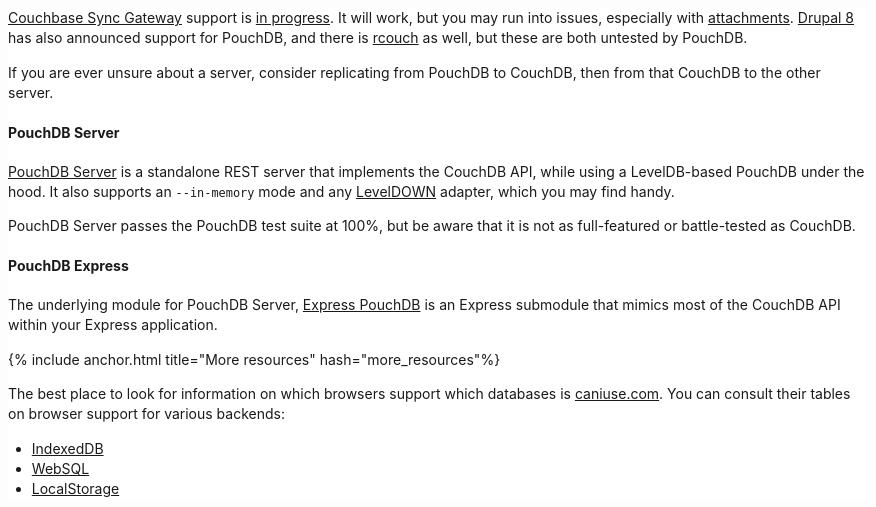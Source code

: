 [Couchbase Sync Gateway](http://docs.couchbase.com/sync-gateway/) support is [in progress](https://github.com/pouchdb/pouchdb/pull/3521). It will work, but you may run into issues, especially with [attachments](https://github.com/pouchdb/pouchdb/issues/2832). [Drupal 8](http://wearepropeople.com/blog/a-content-staging-solution-for-drupal-8-and-more) has also announced support for PouchDB, and there is [rcouch](https://github.com/rcouch/rcouch) as well, but these are both untested by PouchDB.

If you are ever unsure about a server, consider replicating from PouchDB to CouchDB, then from that CouchDB to the other server.

#### PouchDB Server

[PouchDB Server](https://github.com/pouchdb/pouchdb-server) is a standalone REST server that implements the CouchDB API, while using a LevelDB-based PouchDB under the hood. It also supports an `--in-memory` mode and any [LevelDOWN][] adapter, which you may find handy.

PouchDB Server passes the PouchDB test suite at 100%, but be aware that it is not as full-featured or battle-tested as CouchDB.

#### PouchDB Express

The underlying module for PouchDB Server, [Express PouchDB](https://github.com/pouchdb/express-pouchdb) is an Express submodule that mimics most of the CouchDB API within your Express application.

{% include anchor.html title="More resources" hash="more_resources"%}

The best place to look for information on which browsers support which databases is [caniuse.com](http://caniuse.com).  You can consult their tables on browser support for various backends:

* [IndexedDB](http://caniuse.com/indexeddb)
* [WebSQL](http://caniuse.com/sql-storage)
* [LocalStorage](http://caniuse.com/namevalue-storage)

[IndexedDB]: http://www.w3.org/TR/IndexedDB/
[WebSQL]: http://www.w3.org/TR/webdatabase/
[LevelDB]: https://code.google.com/p/leveldb/
[LocalStorage]: https://developer.mozilla.org/en-US/docs/Web/Guide/API/DOM/Storage
[es5-shims]: https://github.com/es-shims/es5-shim
[sqlite plugin]: https://github.com/brodysoft/Cordova-SQLitePlugin
[leveldown]: https://github.com/rvagg/node-leveldown
[level-js]: https://github.com/maxogden/level.js
[memdown]: https://github.com/rvagg/memdown
[localstorage-down]: https://github.com/No9/localstorage-down
[RiakDOWN]: https://github.com/nlf/riakdown
